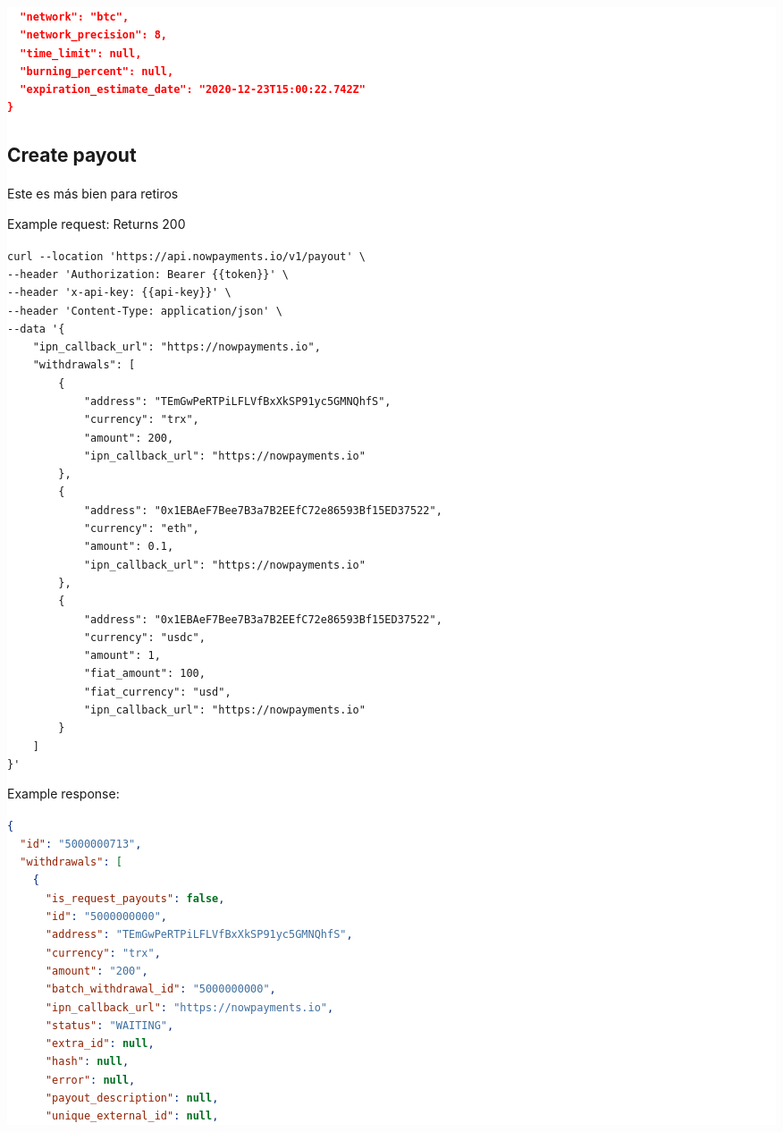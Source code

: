 ```json
  "network": "btc",
  "network_precision": 8,
  "time_limit": null,
  "burning_percent": null,
  "expiration_estimate_date": "2020-12-23T15:00:22.742Z"
}
```

## Create payout

Este es más bien para retiros

Example request: Returns 200
```shell 
curl --location 'https://api.nowpayments.io/v1/payout' \
--header 'Authorization: Bearer {{token}}' \
--header 'x-api-key: {{api-key}}' \
--header 'Content-Type: application/json' \
--data '{
    "ipn_callback_url": "https://nowpayments.io",
    "withdrawals": [
        {
            "address": "TEmGwPeRTPiLFLVfBxXkSP91yc5GMNQhfS",
            "currency": "trx",
            "amount": 200,
            "ipn_callback_url": "https://nowpayments.io"
        },
        {
            "address": "0x1EBAeF7Bee7B3a7B2EEfC72e86593Bf15ED37522",
            "currency": "eth",
            "amount": 0.1,
            "ipn_callback_url": "https://nowpayments.io"
        },
        {
            "address": "0x1EBAeF7Bee7B3a7B2EEfC72e86593Bf15ED37522",
            "currency": "usdc",
            "amount": 1,
            "fiat_amount": 100,
            "fiat_currency": "usd",
            "ipn_callback_url": "https://nowpayments.io"
        }
    ]
}'
```

Example response:

```json
{
  "id": "5000000713",
  "withdrawals": [
    {
      "is_request_payouts": false,
      "id": "5000000000",
      "address": "TEmGwPeRTPiLFLVfBxXkSP91yc5GMNQhfS",
      "currency": "trx",
      "amount": "200",
      "batch_withdrawal_id": "5000000000",
      "ipn_callback_url": "https://nowpayments.io",
      "status": "WAITING",
      "extra_id": null,
      "hash": null,
      "error": null,
      "payout_description": null,
      "unique_external_id": null,
```